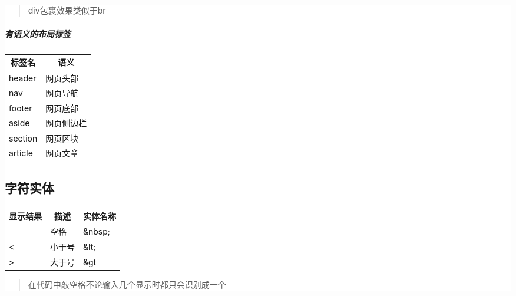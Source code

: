 >div包裹效果类似于br
##### 有语义的布局标签

| 标签名     | 语义    |
| ------- | ----- |
| header  | 网页头部  |
| nav     | 网页导航  |
| footer  | 网页底部  |
| aside   | 网页侧边栏 |
| section | 网页区块  |
| article | 网页文章  |

## 字符实体

| 显示结果 | 描述  | 实体名称    |
| ---- | --- | ------- |
|      | 空格  | \&nbsp; |
| <    | 小于号 | \&lt;   |
| >    | 大于号 | \&gt    |
>在代码中敲空格不论输入几个显示时都只会识别成一个